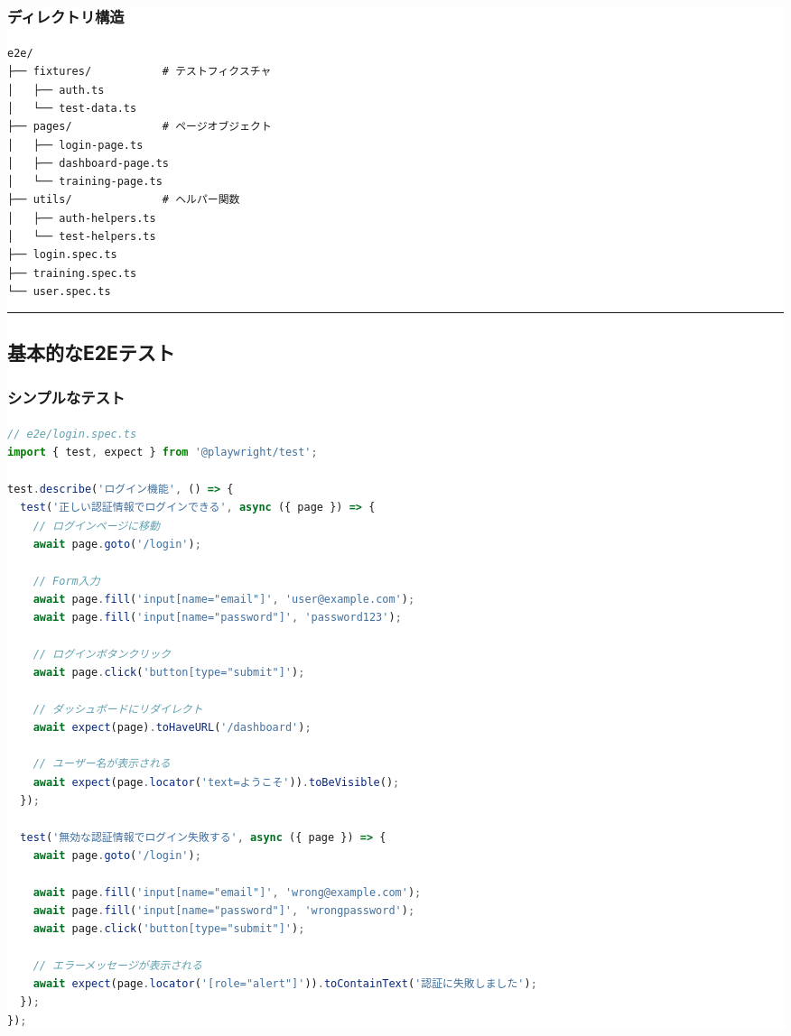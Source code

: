 ### ディレクトリ構造

```text
e2e/
├── fixtures/           # テストフィクスチャ
│   ├── auth.ts
│   └── test-data.ts
├── pages/              # ページオブジェクト
│   ├── login-page.ts
│   ├── dashboard-page.ts
│   └── training-page.ts
├── utils/              # ヘルパー関数
│   ├── auth-helpers.ts
│   └── test-helpers.ts
├── login.spec.ts
├── training.spec.ts
└── user.spec.ts
```

---

## 基本的なE2Eテスト

### シンプルなテスト

```typescript
// e2e/login.spec.ts
import { test, expect } from '@playwright/test';

test.describe('ログイン機能', () => {
  test('正しい認証情報でログインできる', async ({ page }) => {
    // ログインページに移動
    await page.goto('/login');

    // Form入力
    await page.fill('input[name="email"]', 'user@example.com');
    await page.fill('input[name="password"]', 'password123');

    // ログインボタンクリック
    await page.click('button[type="submit"]');

    // ダッシュボードにリダイレクト
    await expect(page).toHaveURL('/dashboard');

    // ユーザー名が表示される
    await expect(page.locator('text=ようこそ')).toBeVisible();
  });

  test('無効な認証情報でログイン失敗する', async ({ page }) => {
    await page.goto('/login');

    await page.fill('input[name="email"]', 'wrong@example.com');
    await page.fill('input[name="password"]', 'wrongpassword');
    await page.click('button[type="submit"]');

    // エラーメッセージが表示される
    await expect(page.locator('[role="alert"]')).toContainText('認証に失敗しました');
  });
});
```
